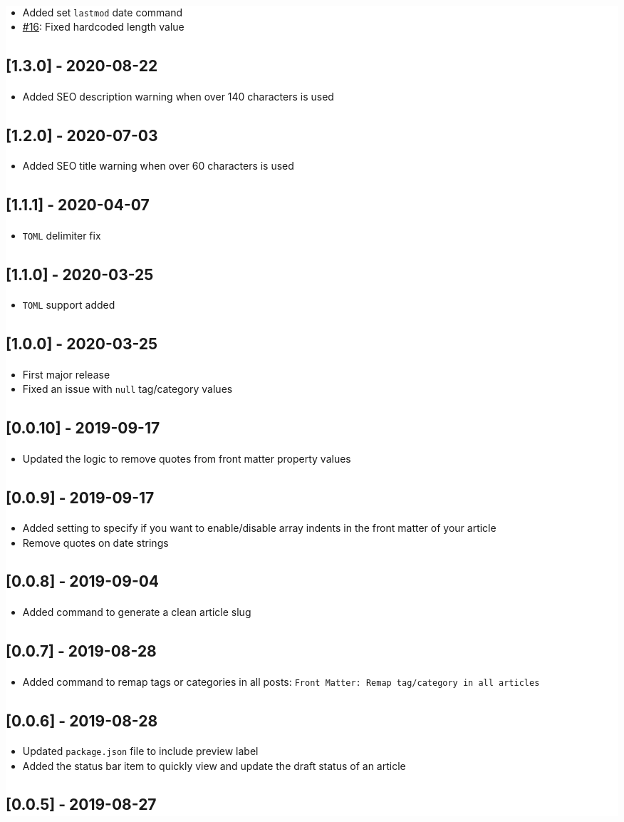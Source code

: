 - Added set `lastmod` date command
- [#16](https://github.com/estruyf/vscode-front-matter/issues/16): Fixed hardcoded length value

## [1.3.0] - 2020-08-22

- Added SEO description warning when over 140 characters is used

## [1.2.0] - 2020-07-03

- Added SEO title warning when over 60 characters is used

## [1.1.1] - 2020-04-07

- `TOML` delimiter fix

## [1.1.0] - 2020-03-25

- `TOML` support added

## [1.0.0] - 2020-03-25

- First major release
- Fixed an issue with `null` tag/category values

## [0.0.10] - 2019-09-17

- Updated the logic to remove quotes from front matter property values

## [0.0.9] - 2019-09-17

- Added setting to specify if you want to enable/disable array indents in the front matter of your article
- Remove quotes on date strings

## [0.0.8] - 2019-09-04

- Added command to generate a clean article slug

## [0.0.7] - 2019-08-28

- Added command to remap tags or categories in all posts: `Front Matter: Remap tag/category in all articles`

## [0.0.6] - 2019-08-28

- Updated `package.json` file to include preview label
- Added the status bar item to quickly view and update the draft status of an article

## [0.0.5] - 2019-08-27
